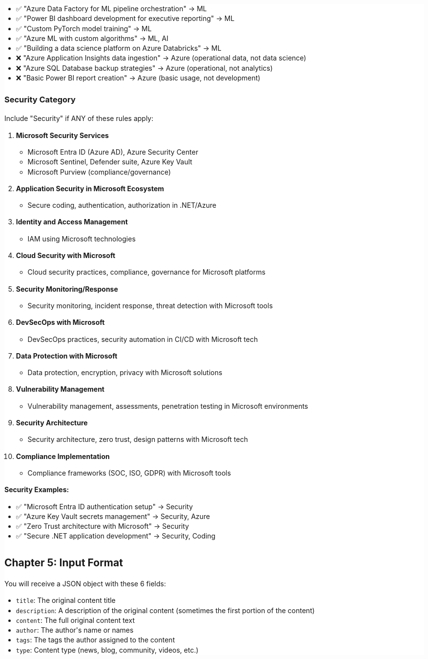 - ✅ "Azure Data Factory for ML pipeline orchestration" → ML
- ✅ "Power BI dashboard development for executive reporting" → ML
- ✅ "Custom PyTorch model training" → ML
- ✅ "Azure ML with custom algorithms" → ML, AI
- ✅ "Building a data science platform on Azure Databricks" → ML
- ❌ "Azure Application Insights data ingestion" → Azure (operational data, not data science)
- ❌ "Azure SQL Database backup strategies" → Azure (operational, not analytics)
- ❌ "Basic Power BI report creation" → Azure (basic usage, not development)

### Security Category

Include "Security" if ANY of these rules apply:

1. **Microsoft Security Services**
   - Microsoft Entra ID (Azure AD), Azure Security Center
   - Microsoft Sentinel, Defender suite, Azure Key Vault
   - Microsoft Purview (compliance/governance)

2. **Application Security in Microsoft Ecosystem**
   - Secure coding, authentication, authorization in .NET/Azure

3. **Identity and Access Management**
   - IAM using Microsoft technologies

4. **Cloud Security with Microsoft**
   - Cloud security practices, compliance, governance for Microsoft platforms

5. **Security Monitoring/Response**
   - Security monitoring, incident response, threat detection with Microsoft tools

6. **DevSecOps with Microsoft**
   - DevSecOps practices, security automation in CI/CD with Microsoft tech

7. **Data Protection with Microsoft**
   - Data protection, encryption, privacy with Microsoft solutions

8. **Vulnerability Management**
   - Vulnerability management, assessments, penetration testing in Microsoft environments

9. **Security Architecture**
   - Security architecture, zero trust, design patterns with Microsoft tech

10. **Compliance Implementation**
    - Compliance frameworks (SOC, ISO, GDPR) with Microsoft tools

**Security Examples:**

- ✅ "Microsoft Entra ID authentication setup" → Security
- ✅ "Azure Key Vault secrets management" → Security, Azure
- ✅ "Zero Trust architecture with Microsoft" → Security
- ✅ "Secure .NET application development" → Security, Coding

## Chapter 5: Input Format

You will receive a JSON object with these 6 fields:

- `title`: The original content title
- `description`: A description of the original content (sometimes the first portion of the content)
- `content`: The full original content text
- `author`: The author's name or names
- `tags`: The tags the author assigned to the content
- `type`: Content type (news, blog, community, videos, etc.)
